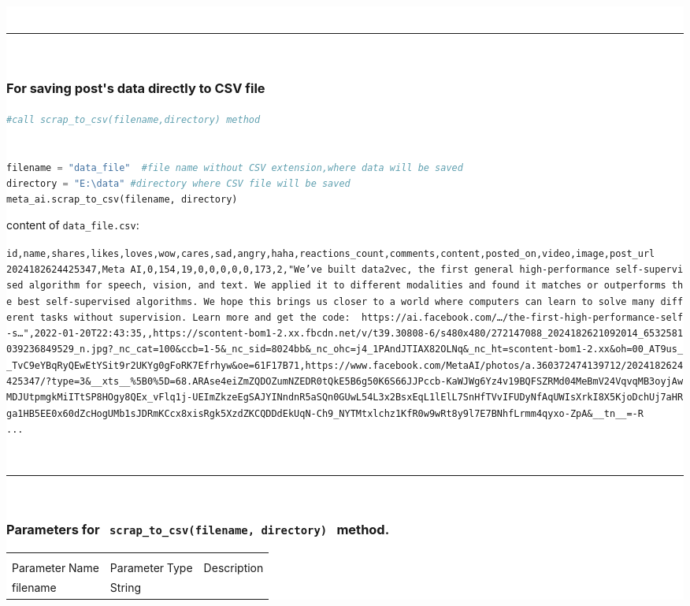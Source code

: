 <br>
<hr>
<br>

<h3> For saving post's data directly to <b>CSV</b> file</h3>

``` python
#call scrap_to_csv(filename,directory) method


filename = "data_file"  #file name without CSV extension,where data will be saved
directory = "E:\data" #directory where CSV file will be saved
meta_ai.scrap_to_csv(filename, directory)

```

content of ```data_file.csv```:
```csv
id,name,shares,likes,loves,wow,cares,sad,angry,haha,reactions_count,comments,content,posted_on,video,image,post_url
2024182624425347,Meta AI,0,154,19,0,0,0,0,0,173,2,"We’ve built data2vec, the first general high-performance self-supervised algorithm for speech, vision, and text. We applied it to different modalities and found it matches or outperforms the best self-supervised algorithms. We hope this brings us closer to a world where computers can learn to solve many different tasks without supervision. Learn more and get the code:  https://ai.facebook.com/…/the-first-high-performance-self-s…",2022-01-20T22:43:35,,https://scontent-bom1-2.xx.fbcdn.net/v/t39.30808-6/s480x480/272147088_2024182621092014_6532581039236849529_n.jpg?_nc_cat=100&ccb=1-5&_nc_sid=8024bb&_nc_ohc=j4_1PAndJTIAX82OLNq&_nc_ht=scontent-bom1-2.xx&oh=00_AT9us__TvC9eYBqRyQEwEtYSit9r2UKYg0gFoRK7Efrhyw&oe=61F17B71,https://www.facebook.com/MetaAI/photos/a.360372474139712/2024182624425347/?type=3&__xts__%5B0%5D=68.ARAse4eiZmZQDOZumNZEDR0tQkE5B6g50K6S66JJPccb-KaWJWg6Yz4v19BQFSZRMd04MeBmV24VqvqMB3oyjAwMDJUtpmgkMiITtSP8HOgy8QEx_vFlq1j-UEImZkzeEgSAJYINndnR5aSQn0GUwL54L3x2BsxEqL1lElL7SnHfTVvIFUDyNfAqUWIsXrkI8X5KjoDchUj7aHRga1HB5EE0x60dZcHogUMb1sJDRmKCcx8xisRgk5XzdZKCQDDdEkUqN-Ch9_NYTMtxlchz1KfR0w9wRt8y9l7E7BNhfLrmm4qyxo-ZpA&__tn__=-R
...
```

<br>

<hr>
<br>

<h3> Parameters for  <code> scrap_to_csv(filename, directory) </code> method. </h3>

<table>
<th>
<tr>
<td> Parameter Name </td>
<td> Parameter Type </td>
<td> Description </td>
</tr>
</th>

<tr>
<td>
filename
</td>
<td>
String
</td>
